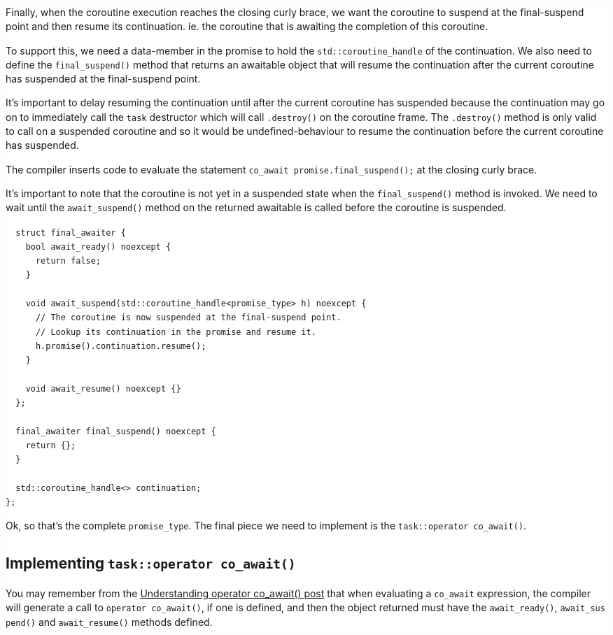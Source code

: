 Finally, when the coroutine execution reaches the closing curly brace, we want the coroutine to suspend at the final-suspend point and then resume its continuation. ie. the coroutine that is awaiting the completion of this coroutine.

To support this, we need a data-member in the promise to hold the `std::coroutine_handle` of the continuation. We also need to define the `final_suspend()` method that returns an awaitable object that will resume the continuation after the current coroutine has suspended at the final-suspend point.

It’s important to delay resuming the continuation until after the current coroutine has suspended because the continuation may go on to immediately call the `task` destructor which will call `.destroy()` on the coroutine frame. The `.destroy()` method is only valid to call on a suspended coroutine and so it would be undefined-behaviour to resume the continuation before the current coroutine has suspended.

The compiler inserts code to evaluate the statement `co_await promise.final_suspend();` at the closing curly brace.

It’s important to note that the coroutine is not yet in a suspended state when the `final_suspend()` method is invoked. We need to wait until the `await_suspend()` method on the returned awaitable is called before the coroutine is suspended.

```
  struct final_awaiter {
    bool await_ready() noexcept {
      return false;
    }

    void await_suspend(std::coroutine_handle<promise_type> h) noexcept {
      // The coroutine is now suspended at the final-suspend point.
      // Lookup its continuation in the promise and resume it.
      h.promise().continuation.resume();
    }

    void await_resume() noexcept {}
  };

  final_awaiter final_suspend() noexcept {
    return {};
  }

  std::coroutine_handle<> continuation;
};
```

Ok, so that’s the complete `promise_type`. The final piece we need to implement is the `task::operator co_await()`.

## Implementing `task::operator co_await()`

You may remember from the [Understanding operator co\_await() post](https://lewissbaker.github.io/2017/11/17/understanding-operator-co-await) that when evaluating a `co_await` expression, the compiler will generate a call to `operator co_await()`, if one is defined, and then the object returned must have the `await_ready()`, `await_suspend()` and `await_resume()` methods defined.
